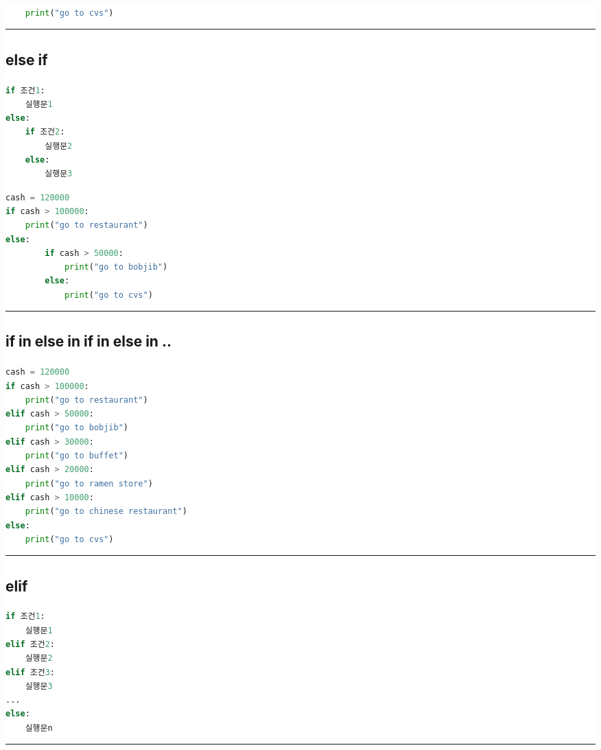 ```python
    print("go to cvs")
```


---
## else if

```python
if 조건1:
	실행문1
else:
	if 조건2:
		실행문2
	else:
		실행문3
```

```python
cash = 120000
if cash > 100000:
    print("go to restaurant")
else:
        if cash > 50000:
            print("go to bobjib")
        else:
            print("go to cvs")
```

---
## if in else in if in else in ..

```python
cash = 120000
if cash > 100000:
    print("go to restaurant")
elif cash > 50000:
    print("go to bobjib")
elif cash > 30000:
    print("go to buffet")
elif cash > 20000:
    print("go to ramen store")
elif cash > 10000:
    print("go to chinese restaurant")
else:
    print("go to cvs")
```

---
## elif
```python
if 조건1:
	실행문1
elif 조건2:
	실행문2
elif 조건3:
	실행문3
...
else:
	실행문n
```

---